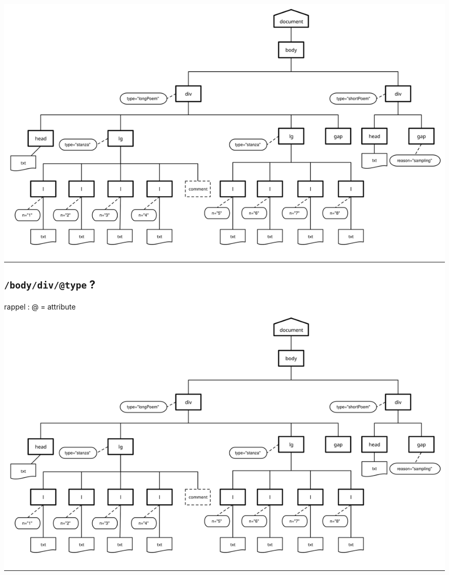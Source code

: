 ![question](./images/diagram01.svg)

---
## `/body/div/@type` ?
rappel : @ = attribute
![question](./images/diagram01.svg)

---